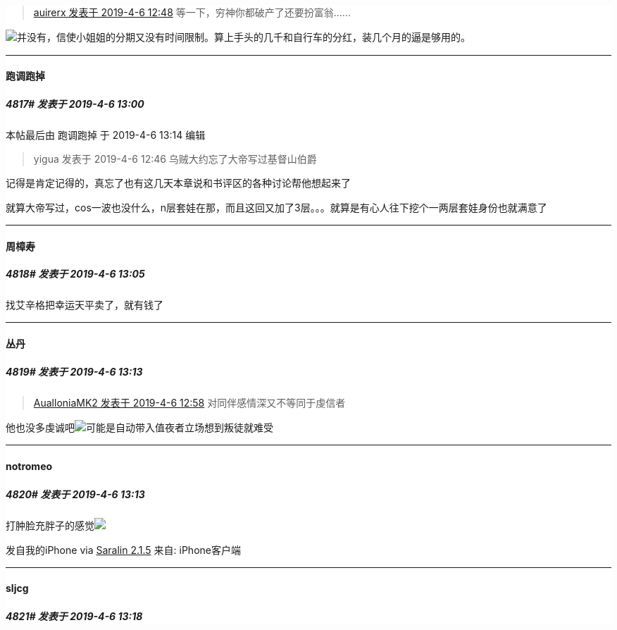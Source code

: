 
<blockquote><a href="httphttps://bbs.saraba1st.com/2b/forum.php?mod=redirect&amp;goto=findpost&amp;pid=43191361&amp;ptid=1595632" target="_blank">auirerx 发表于 2019-4-6 12:48</a>
等一下，穷神你都破产了还要扮富翁……</blockquote>
<img src="https://static.saraba1st.com/image/smiley/face2017/067.png" referrerpolicy="no-referrer">并没有，信使小姐姐的分期又没有时间限制。算上手头的几千和自行车的分红，装几个月的逼是够用的。


*****

####  跑调跑掉  
##### 4817#       发表于 2019-4-6 13:00


 本帖最后由 跑调跑掉 于 2019-4-6 13:14 编辑 
<blockquote>yigua 发表于 2019-4-6 12:46
乌贼大约忘了大帝写过基督山伯爵</blockquote>

记得是肯定记得的，真忘了也有这几天本章说和书评区的各种讨论帮他想起来了

就算大帝写过，cos一波也没什么，n层套娃在那，而且这回又加了3层。。。就算是有心人往下挖个一两层套娃身份也就满意了


*****

####  周樟寿  
##### 4818#       发表于 2019-4-6 13:05


找艾辛格把幸运天平卖了，就有钱了


*****

####  丛丹  
##### 4819#       发表于 2019-4-6 13:13


<blockquote><a href="httphttps://bbs.saraba1st.com/2b/forum.php?mod=redirect&amp;goto=findpost&amp;pid=43191464&amp;ptid=1595632" target="_blank">AualloniaMK2 发表于 2019-4-6 12:58</a>
对同伴感情深又不等同于虔信者</blockquote>
他也没多虔诚吧<img src="https://static.saraba1st.com/image/smiley/face2017/066.png" referrerpolicy="no-referrer">可能是自动带入值夜者立场想到叛徒就难受


*****

####  notromeo  
##### 4820#       发表于 2019-4-6 13:13


打肿脸充胖子的感觉<img src="https://static.saraba1st.com/image/smiley/face2017/042.png" referrerpolicy="no-referrer">

发自我的iPhone via [Saralin 2.1.5](https://itunes.apple.com/cn/app/saralin/id1086444812)
来自: iPhone客户端


*****

####  sljcg  
##### 4821#       发表于 2019-4-6 13:18

